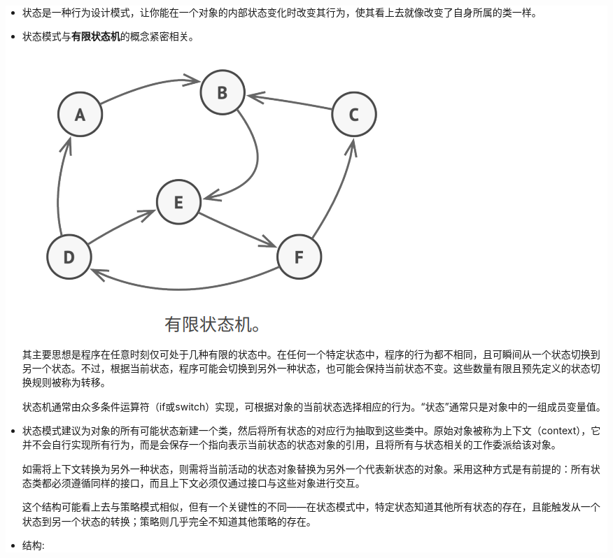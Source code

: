 * 状态是一种行为设计模式，让你能在一个对象的内部状态变化时改变其行为，使其看上去就像改变了自身所属的类一样。

* 状态模式与**有限状态机**的概念紧密相关。

  ![image-20210911184355354](设计模式9-10.assets/image-20210911184355354.png)

  其主要思想是程序在任意时刻仅可处于几种有限的状态中。在任何一个特定状态中，程序的行为都不相同，且可瞬间从一个状态切换到另一个状态。不过，根据当前状态，程序可能会切换到另外一种状态，也可能会保持当前状态不变。这些数量有限且预先定义的状态切换规则被称为转移。

  状态机通常由众多条件运算符（if或switch）实现，可根据对象的当前状态选择相应的行为。“状态”通常只是对象中的一组成员变量值。

* 状态模式建议为对象的所有可能状态新建一个类，然后将所有状态的对应行为抽取到这些类中。原始对象被称为上下文（context），它并不会自行实现所有行为，而是会保存一个指向表示当前状态的状态对象的引用，且将所有与状态相关的工作委派给该对象。

  如需将上下文转换为另外一种状态，则需将当前活动的状态对象替换为另外一个代表新状态的对象。采用这种方式是有前提的：所有状态类都必须遵循同样的接口，而且上下文必须仅通过接口与这些对象进行交互。

  这个结构可能看上去与策略模式相似，但有一个关键性的不同——在状态模式中，特定状态知道其他所有状态的存在，且能触发从一个状态到另一个状态的转换；策略则几乎完全不知道其他策略的存在。

* 结构:

